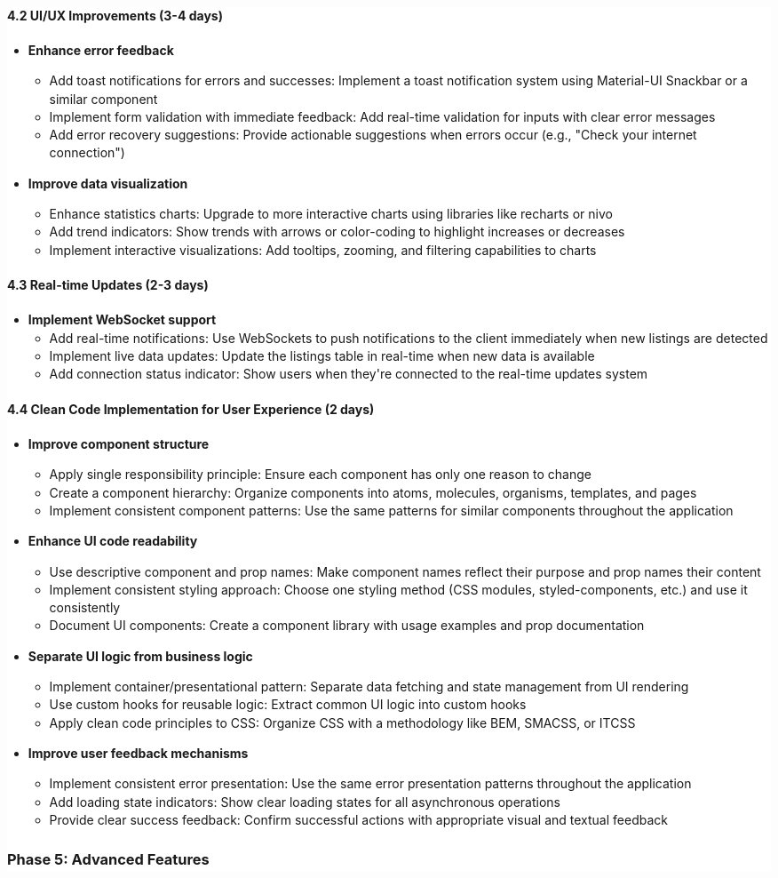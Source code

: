 #### 4.2 UI/UX Improvements (3-4 days)
- **Enhance error feedback**
  - Add toast notifications for errors and successes: Implement a toast notification system using Material-UI Snackbar or a similar component
  - Implement form validation with immediate feedback: Add real-time validation for inputs with clear error messages
  - Add error recovery suggestions: Provide actionable suggestions when errors occur (e.g., "Check your internet connection")

- **Improve data visualization**
  - Enhance statistics charts: Upgrade to more interactive charts using libraries like recharts or nivo
  - Add trend indicators: Show trends with arrows or color-coding to highlight increases or decreases
  - Implement interactive visualizations: Add tooltips, zooming, and filtering capabilities to charts

#### 4.3 Real-time Updates (2-3 days)
- **Implement WebSocket support**
  - Add real-time notifications: Use WebSockets to push notifications to the client immediately when new listings are detected
  - Implement live data updates: Update the listings table in real-time when new data is available
  - Add connection status indicator: Show users when they're connected to the real-time updates system

#### 4.4 Clean Code Implementation for User Experience (2 days)
- **Improve component structure**
  - Apply single responsibility principle: Ensure each component has only one reason to change
  - Create a component hierarchy: Organize components into atoms, molecules, organisms, templates, and pages
  - Implement consistent component patterns: Use the same patterns for similar components throughout the application

- **Enhance UI code readability**
  - Use descriptive component and prop names: Make component names reflect their purpose and prop names their content
  - Implement consistent styling approach: Choose one styling method (CSS modules, styled-components, etc.) and use it consistently
  - Document UI components: Create a component library with usage examples and prop documentation

- **Separate UI logic from business logic**
  - Implement container/presentational pattern: Separate data fetching and state management from UI rendering
  - Use custom hooks for reusable logic: Extract common UI logic into custom hooks
  - Apply clean code principles to CSS: Organize CSS with a methodology like BEM, SMACSS, or ITCSS

- **Improve user feedback mechanisms**
  - Implement consistent error presentation: Use the same error presentation patterns throughout the application
  - Add loading state indicators: Show clear loading states for all asynchronous operations
  - Provide clear success feedback: Confirm successful actions with appropriate visual and textual feedback

### Phase 5: Advanced Features
